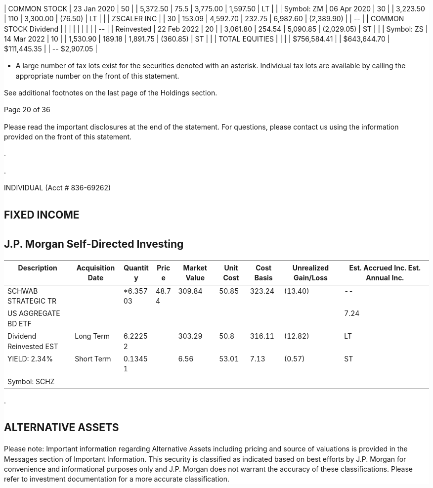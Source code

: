 | COMMON STOCK                                 | 23 Jan 2020        | 50         |         | 5,372.50       | 75.5        | 3,775.00     | 1,597.50                | LT |                                      |
| Symbol: ZM                                   | 06 Apr 2020        | 30         |         | 3,223.50       | 110         | 3,300.00     | (76.50)                 | LT |                                      |
| ZSCALER INC                                  |                    | 30         | 153.09  | 4,592.70       | 232.75      | 6,982.60     | (2,389.90)              |    | --                                   |
| COMMON STOCK Dividend                        |                    |            |         |                |             |              |                         |    | --                                   |
| Reinvested                                   | 22 Feb 2022        | 20         |         | 3,061.80       | 254.54      | 5,090.85     | (2,029.05)              | ST |                                      |
| Symbol: ZS                                   | 14 Mar 2022        | 10         |         | 1,530.90       | 189.18      | 1,891.75     | (360.85)                | ST |                                      |
| TOTAL EQUITIES                               |                    |            |         | $756,584.41    |             | $643,644.70  | $111,445.35             |    | -- $2,907.05                         |

* A large number of tax lots exist for the securities denoted with an asterisk. Individual tax lots are available by calling the appropriate number on the front of this statement.

See additional footnotes on the last page of the Holdings section.

Page  20 of 36

Please read the important disclosures at the end of the statement. For questions, please contact us using the information provided on the front of this statement.

.

.

INDIVIDUAL  (Acct # 836-69262)

## FIXED INCOME

## J.P. Morgan Self-Directed Investing

| Description             | Acquisition Date   | Quantity   | Price   | Market Value   | Unit Cost   | Cost Basis   | Unrealized Gain/Loss   | Est. Accrued Inc. Est. Annual Inc.   |
|-------------------------|--------------------|------------|---------|----------------|-------------|--------------|------------------------|--------------------------------------|
| SCHWAB STRATEGIC TR     |                    | *6.35703   | 48.74   | 309.84         | 50.85       | 323.24       | (13.40)                | --                                   |
| US AGGREGATE BD ETF     |                    |            |         |                |             |              |                        | 7.24                                 |
| Dividend Reinvested EST | Long Term          | 6.22252    |         | 303.29         | 50.8        | 316.11       | (12.82)                | LT                                   |
| YIELD: 2.34%            | Short Term         | 0.13451    |         | 6.56           | 53.01       | 7.13         | (0.57)                 | ST                                   |
| Symbol: SCHZ            |                    |            |         |                |             |              |                        |                                      |

.

## ALTERNATIVE ASSETS

Please note: Important information regarding Alternative Assets including pricing and source of valuations is provided in the Messages section of Important Information. This security is classified as indicated based on best efforts by J.P. Morgan for convenience and informational purposes only and J.P. Morgan does not warrant the accuracy of these classifications. Please refer to investment documentation for a more accurate classification.
